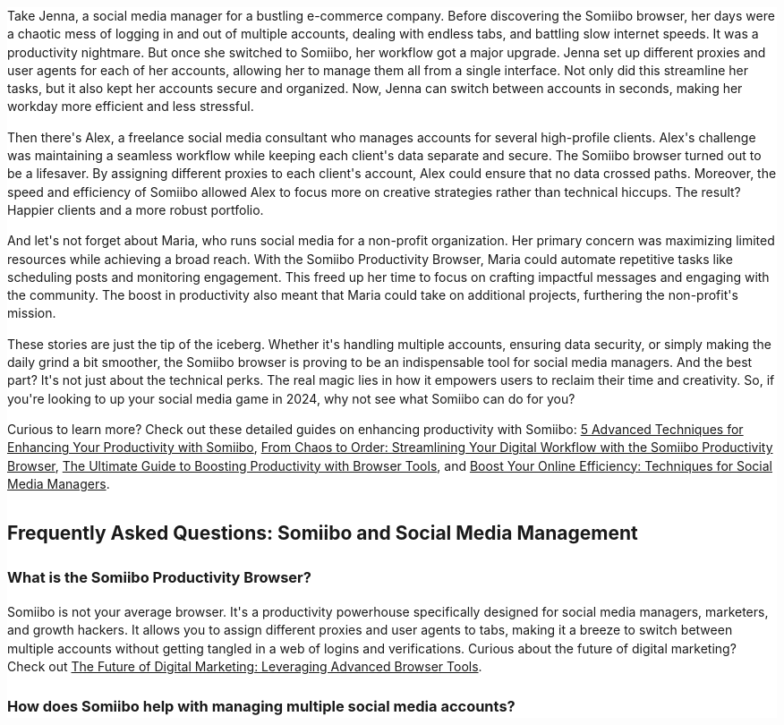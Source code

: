 Take Jenna, a social media manager for a bustling e-commerce company. Before discovering the Somiibo browser, her days were a chaotic mess of logging in and out of multiple accounts, dealing with endless tabs, and battling slow internet speeds. It was a productivity nightmare. But once she switched to Somiibo, her workflow got a major upgrade. Jenna set up different proxies and user agents for each of her accounts, allowing her to manage them all from a single interface. Not only did this streamline her tasks, but it also kept her accounts secure and organized. Now, Jenna can switch between accounts in seconds, making her workday more efficient and less stressful.

Then there's Alex, a freelance social media consultant who manages accounts for several high-profile clients. Alex's challenge was maintaining a seamless workflow while keeping each client's data separate and secure. The Somiibo browser turned out to be a lifesaver. By assigning different proxies to each client's account, Alex could ensure that no data crossed paths. Moreover, the speed and efficiency of Somiibo allowed Alex to focus more on creative strategies rather than technical hiccups. The result? Happier clients and a more robust portfolio.

And let's not forget about Maria, who runs social media for a non-profit organization. Her primary concern was maximizing limited resources while achieving a broad reach. With the Somiibo Productivity Browser, Maria could automate repetitive tasks like scheduling posts and monitoring engagement. This freed up her time to focus on crafting impactful messages and engaging with the community. The boost in productivity also meant that Maria could take on additional projects, furthering the non-profit's mission.

These stories are just the tip of the iceberg. Whether it's handling multiple accounts, ensuring data security, or simply making the daily grind a bit smoother, the Somiibo browser is proving to be an indispensable tool for social media managers. And the best part? It's not just about the technical perks. The real magic lies in how it empowers users to reclaim their time and creativity. So, if you're looking to up your social media game in 2024, why not see what Somiibo can do for you?

Curious to learn more? Check out these detailed guides on enhancing productivity with Somiibo: [5 Advanced Techniques for Enhancing Your Productivity with Somiibo](https://productivitybrowser.com/blog/5-advanced-techniques-for-enhancing-your-productivity-with-somiibo), [From Chaos to Order: Streamlining Your Digital Workflow with the Somiibo Productivity Browser](https://productivitybrowser.com/blog/from-chaos-to-order-streamlining-your-digital-workflow-with-the-somiibo-productivity-browser), [The Ultimate Guide to Boosting Productivity with Browser Tools](https://productivitybrowser.com/blog/the-ultimate-guide-to-boosting-productivity-with-browser-tools), and [Boost Your Online Efficiency: Techniques for Social Media Managers](https://productivitybrowser.com/blog/boost-your-online-efficiency-techniques-for-social-media-managers).



## Frequently Asked Questions: Somiibo and Social Media Management

### What is the Somiibo Productivity Browser?

Somiibo is not your average browser. It's a productivity powerhouse specifically designed for social media managers, marketers, and growth hackers. It allows you to assign different proxies and user agents to tabs, making it a breeze to switch between multiple accounts without getting tangled in a web of logins and verifications. Curious about the future of digital marketing? Check out [The Future of Digital Marketing: Leveraging Advanced Browser Tools](https://productivitybrowser.com/blog/the-future-of-digital-marketing-leveraging-advanced-browser-tools).

### How does Somiibo help with managing multiple social media accounts?
